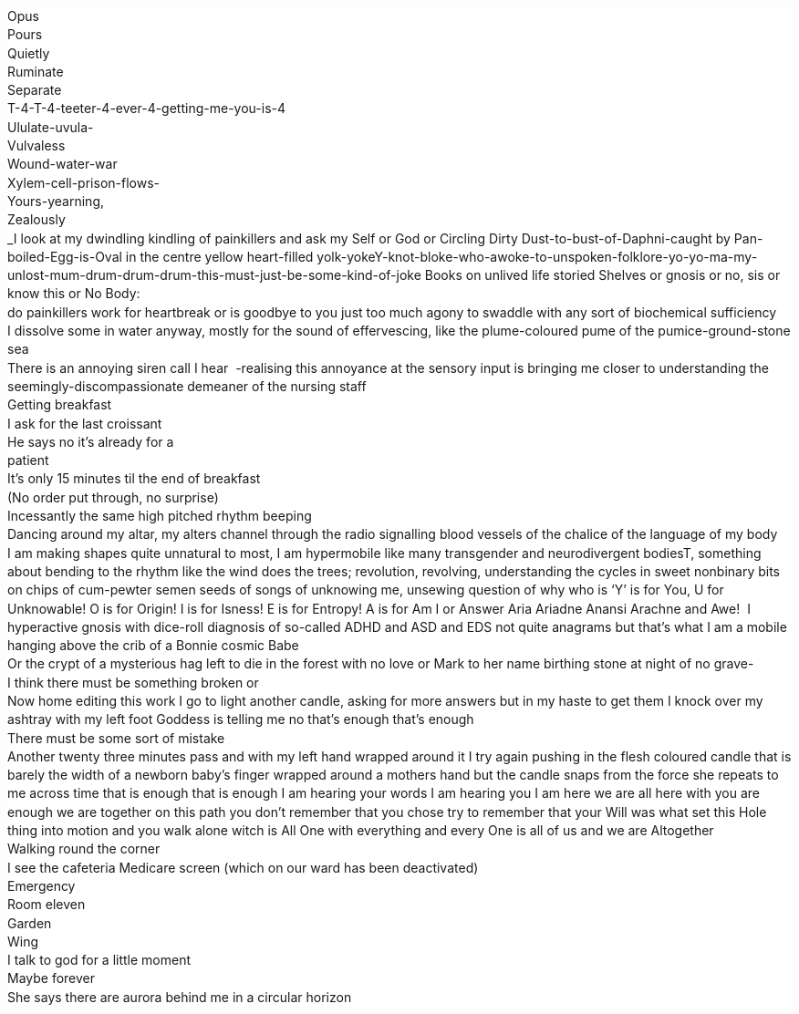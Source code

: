 <div class="depth-6">Opus</div>
<div class="depth-6">Pours</div>
<div class="depth-6">Quietly</div>
<div class="depth-6">Ruminate</div>
<div class="depth-6">Separate</div>
<div class="depth-6">T-4-T-4-teeter-4-ever-4-getting-me-you-is-4</div>
<div class="depth-6">Ululate-uvula-</div>
<div class="depth-6">Vulvaless</div>
<div class="depth-6">Wound-water-war</div>
<div class="depth-6">Xylem-cell-prison-flows-</div>
<div class="depth-6">Yours-yearning,</div>
<div class="depth-6">Zealously</div>
<div class="depth-6">_I look at my dwindling kindling of painkillers and ask my Self or God or Circling Dirty Dust-to-bust-of-Daphni-caught by Pan-boiled-Egg-is-Oval in the centre yellow heart-filled yolk-yokeY-knot-bloke-who-awoke-to-unspoken-folklore-yo-yo-ma-my-unlost-mum-drum-drum-drum-this-must-just-be-some-kind-of-joke Books on unlived life storied Shelves or gnosis or no, sis or know this or No Body:</div>
<div class="depth-6">do painkillers work for heartbreak or is goodbye to you just too much agony to swaddle with any sort of biochemical sufficiency</div>
<div class="depth-6">I dissolve some in water anyway, mostly for the sound of effervescing, like the plume-coloured pume of the pumice-ground-stone sea</div>
<div class="depth-6">There is an annoying siren call I hear  -realising this annoyance at the sensory input is bringing me closer to understanding the seemingly-discompassionate demeaner of the nursing staff</div>
<div class="depth-6">Getting breakfast</div>
<div class="depth-6">I ask for the last croissant</div>
<div class="depth-6">He says no it’s already for a</div>
<div class="depth-6">patient</div>
<div class="depth-6">It’s only 15 minutes til the end of breakfast</div>
<div class="depth-6">(No order put through, no surprise)</div>
<div class="depth-6">Incessantly the same high pitched rhythm beeping</div>
<div class="depth-6">Dancing around my altar, my alters channel through the radio signalling blood vessels of the chalice of the language of my body</div>
<div class="depth-6">I am making shapes quite unnatural to most, I am hypermobile like many transgender and neurodivergent bodiesT, something about bending to the rhythm like the wind does the trees; revolution, revolving, understanding the cycles in sweet nonbinary bits on chips of cum-pewter semen seeds of songs of unknowing me, unsewing question of why who is ‘Y’ is for You, U for Unknowable! O is for Origin! I is for Isness! E is for Entropy! A is for Am I or Answer Aria Ariadne Anansi Arachne and Awe!  I hyperactive gnosis with dice-roll diagnosis of so-called ADHD and ASD and EDS not quite anagrams but that’s what I am a mobile hanging above the crib of a Bonnie cosmic Babe</div>
<div class="depth-6">Or the crypt of a mysterious hag left to die in the forest with no love or Mark to her name birthing stone at night of no grave-</div>
<div class="depth-6">I think there must be something broken or</div>
<div class="depth-6">Now home editing this work I go to light another candle, asking for more answers but in my haste to get them I knock over my ashtray with my left foot Goddess is telling me no that’s enough that’s enough</div>
<div class="depth-6">There must be some sort of mistake</div>
<div class="depth-6">Another twenty three minutes pass and with my left hand wrapped around it I try again pushing in the flesh coloured candle that is barely the width of a newborn baby’s finger wrapped around a mothers hand but the candle snaps from the force she repeats to me across time that is enough that is enough I am hearing your words I am hearing you I am here we are all here with you are enough we are together on this path you don’t remember that you chose try to remember that your Will was what set this Hole thing into motion and you walk alone witch is All One with everything and every One is all of us and we are Altogether</div>
<div class="depth-6">Walking round the corner</div>
<div class="depth-6">I see the cafeteria Medicare screen (which on our ward has been deactivated)</div>
<div class="depth-6">Emergency</div>
<div class="depth-6">Room eleven</div>
<div class="depth-6">Garden</div>
<div class="depth-6">Wing</div>
<div class="depth-6">I talk to god for a little moment</div>
<div class="depth-6">Maybe forever</div>
<div class="depth-6">She says there are aurora behind me in a circular horizon</div>